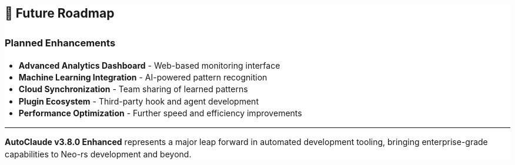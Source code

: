 ## 🎯 Future Roadmap

### Planned Enhancements

- **Advanced Analytics Dashboard** - Web-based monitoring interface
- **Machine Learning Integration** - AI-powered pattern recognition
- **Cloud Synchronization** - Team sharing of learned patterns
- **Plugin Ecosystem** - Third-party hook and agent development
- **Performance Optimization** - Further speed and efficiency improvements

---

**AutoClaude v3.8.0 Enhanced** represents a major leap forward in automated development tooling, bringing enterprise-grade capabilities to Neo-rs development and beyond.
